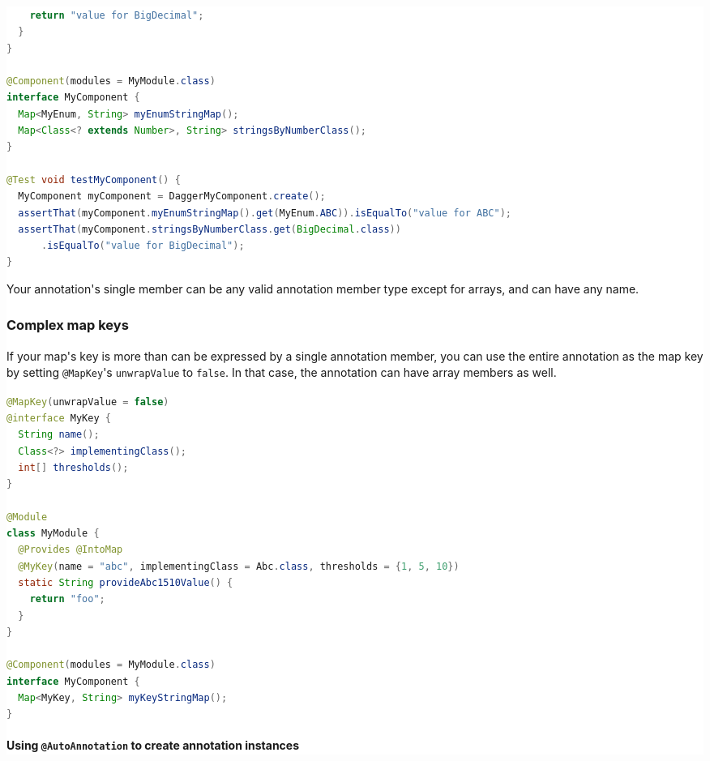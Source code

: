 ```java
    return "value for BigDecimal";
  }
}

@Component(modules = MyModule.class)
interface MyComponent {
  Map<MyEnum, String> myEnumStringMap();
  Map<Class<? extends Number>, String> stringsByNumberClass();
}

@Test void testMyComponent() {
  MyComponent myComponent = DaggerMyComponent.create();
  assertThat(myComponent.myEnumStringMap().get(MyEnum.ABC)).isEqualTo("value for ABC");
  assertThat(myComponent.stringsByNumberClass.get(BigDecimal.class))
      .isEqualTo("value for BigDecimal");
}
```

Your annotation's single member can be any valid annotation member type except
for arrays, and can have any name.

### Complex map keys

If your map's key is more than can be expressed by a single annotation member,
you can use the entire annotation as the map key by setting `@MapKey`'s
`unwrapValue` to `false`. In that case, the annotation can have array members as
well.

```java
@MapKey(unwrapValue = false)
@interface MyKey {
  String name();
  Class<?> implementingClass();
  int[] thresholds();
}

@Module
class MyModule {
  @Provides @IntoMap
  @MyKey(name = "abc", implementingClass = Abc.class, thresholds = {1, 5, 10})
  static String provideAbc1510Value() {
    return "foo";
  }
}

@Component(modules = MyModule.class)
interface MyComponent {
  Map<MyKey, String> myKeyStringMap();
}
```

#### Using `@AutoAnnotation` to create annotation instances
